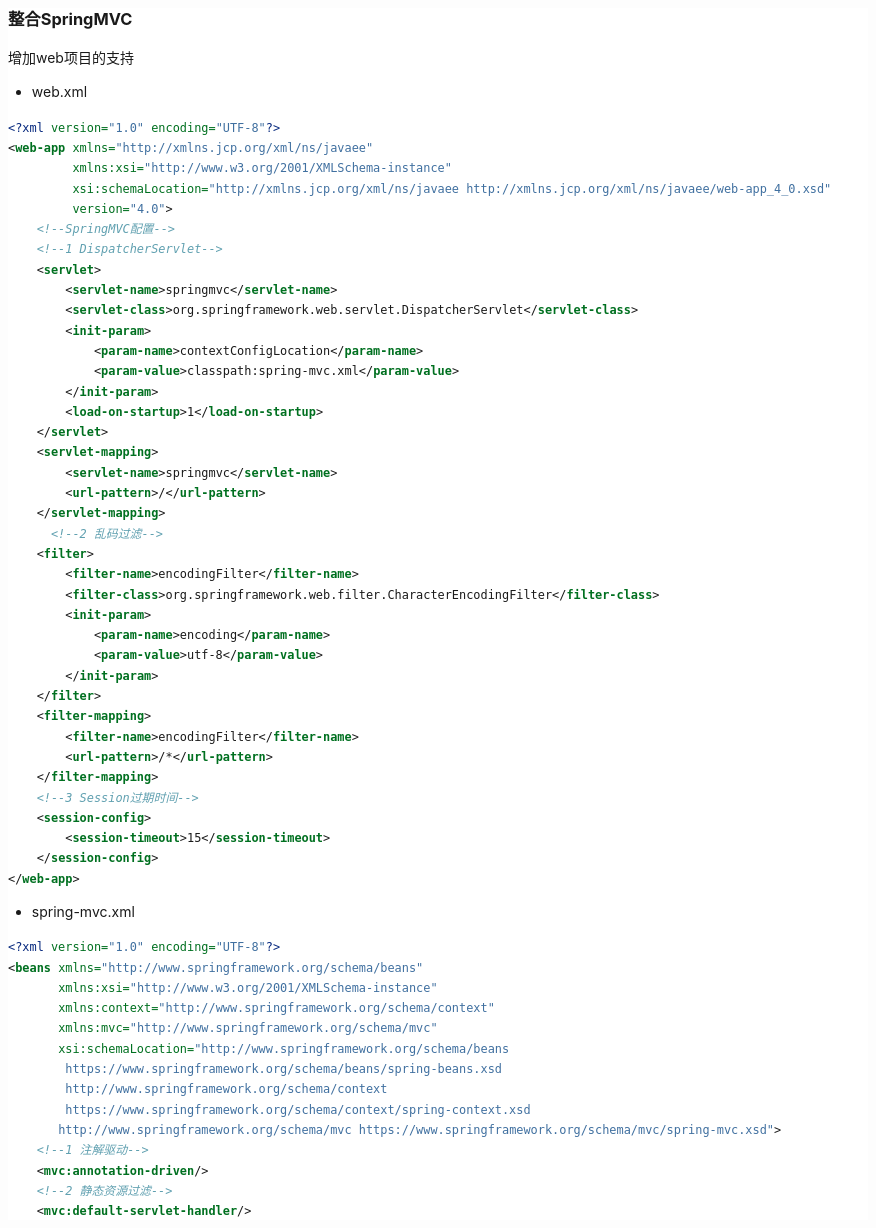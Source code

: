 ### 整合SpringMVC

增加web项目的支持

- web.xml

```xml
<?xml version="1.0" encoding="UTF-8"?>
<web-app xmlns="http://xmlns.jcp.org/xml/ns/javaee"
         xmlns:xsi="http://www.w3.org/2001/XMLSchema-instance"
         xsi:schemaLocation="http://xmlns.jcp.org/xml/ns/javaee http://xmlns.jcp.org/xml/ns/javaee/web-app_4_0.xsd"
         version="4.0">
    <!--SpringMVC配置-->
    <!--1 DispatcherServlet-->
    <servlet>
        <servlet-name>springmvc</servlet-name>
        <servlet-class>org.springframework.web.servlet.DispatcherServlet</servlet-class>
        <init-param>
            <param-name>contextConfigLocation</param-name>
            <param-value>classpath:spring-mvc.xml</param-value>
        </init-param>
        <load-on-startup>1</load-on-startup>
    </servlet>
    <servlet-mapping>
        <servlet-name>springmvc</servlet-name>
        <url-pattern>/</url-pattern>
    </servlet-mapping>
      <!--2 乱码过滤-->
    <filter>
        <filter-name>encodingFilter</filter-name>
        <filter-class>org.springframework.web.filter.CharacterEncodingFilter</filter-class>
        <init-param>
            <param-name>encoding</param-name>
            <param-value>utf-8</param-value>
        </init-param>
    </filter>
    <filter-mapping>
        <filter-name>encodingFilter</filter-name>
        <url-pattern>/*</url-pattern>
    </filter-mapping>
    <!--3 Session过期时间-->
    <session-config>
        <session-timeout>15</session-timeout>
    </session-config>
</web-app>
```

- spring-mvc.xml

```xml
<?xml version="1.0" encoding="UTF-8"?>
<beans xmlns="http://www.springframework.org/schema/beans"
       xmlns:xsi="http://www.w3.org/2001/XMLSchema-instance"
       xmlns:context="http://www.springframework.org/schema/context"
       xmlns:mvc="http://www.springframework.org/schema/mvc"
       xsi:schemaLocation="http://www.springframework.org/schema/beans
        https://www.springframework.org/schema/beans/spring-beans.xsd
        http://www.springframework.org/schema/context
        https://www.springframework.org/schema/context/spring-context.xsd
       http://www.springframework.org/schema/mvc https://www.springframework.org/schema/mvc/spring-mvc.xsd">
    <!--1 注解驱动-->
    <mvc:annotation-driven/>
    <!--2 静态资源过滤-->
    <mvc:default-servlet-handler/>
```